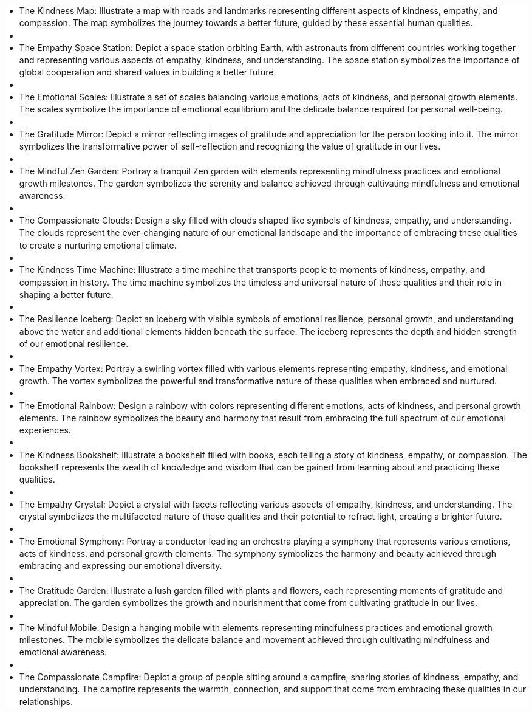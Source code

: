 - The Kindness Map: Illustrate a map with roads and landmarks representing different aspects of kindness, empathy, and compassion. The map symbolizes the journey towards a better future, guided by these essential human qualities.
- 
- The Empathy Space Station: Depict a space station orbiting Earth, with astronauts from different countries working together and representing various aspects of empathy, kindness, and understanding. The space station symbolizes the importance of global cooperation and shared values in building a better future.
- 
- The Emotional Scales: Illustrate a set of scales balancing various emotions, acts of kindness, and personal growth elements. The scales symbolize the importance of emotional equilibrium and the delicate balance required for personal well-being.
- 
- The Gratitude Mirror: Depict a mirror reflecting images of gratitude and appreciation for the person looking into it. The mirror symbolizes the transformative power of self-reflection and recognizing the value of gratitude in our lives.
- 
- The Mindful Zen Garden: Portray a tranquil Zen garden with elements representing mindfulness practices and emotional growth milestones. The garden symbolizes the serenity and balance achieved through cultivating mindfulness and emotional awareness.
- 
- The Compassionate Clouds: Design a sky filled with clouds shaped like symbols of kindness, empathy, and understanding. The clouds represent the ever-changing nature of our emotional landscape and the importance of embracing these qualities to create a nurturing emotional climate.
- 
- The Kindness Time Machine: Illustrate a time machine that transports people to moments of kindness, empathy, and compassion in history. The time machine symbolizes the timeless and universal nature of these qualities and their role in shaping a better future.
- 
- The Resilience Iceberg: Depict an iceberg with visible symbols of emotional resilience, personal growth, and understanding above the water and additional elements hidden beneath the surface. The iceberg represents the depth and hidden strength of our emotional resilience.
- 
- The Empathy Vortex: Portray a swirling vortex filled with various elements representing empathy, kindness, and emotional growth. The vortex symbolizes the powerful and transformative nature of these qualities when embraced and nurtured.
- 
- The Emotional Rainbow: Design a rainbow with colors representing different emotions, acts of kindness, and personal growth elements. The rainbow symbolizes the beauty and harmony that result from embracing the full spectrum of our emotional experiences.
- 
- The Kindness Bookshelf: Illustrate a bookshelf filled with books, each telling a story of kindness, empathy, or compassion. The bookshelf represents the wealth of knowledge and wisdom that can be gained from learning about and practicing these qualities.
- 
- The Empathy Crystal: Depict a crystal with facets reflecting various aspects of empathy, kindness, and understanding. The crystal symbolizes the multifaceted nature of these qualities and their potential to refract light, creating a brighter future.
- 
- The Emotional Symphony: Portray a conductor leading an orchestra playing a symphony that represents various emotions, acts of kindness, and personal growth elements. The symphony symbolizes the harmony and beauty achieved through embracing and expressing our emotional diversity.
- 
- The Gratitude Garden: Illustrate a lush garden filled with plants and flowers, each representing moments of gratitude and appreciation. The garden symbolizes the growth and nourishment that come from cultivating gratitude in our lives.
- 
- The Mindful Mobile: Design a hanging mobile with elements representing mindfulness practices and emotional growth milestones. The mobile symbolizes the delicate balance and movement achieved through cultivating mindfulness and emotional awareness.
- 
- The Compassionate Campfire: Depict a group of people sitting around a campfire, sharing stories of kindness, empathy, and understanding. The campfire represents the warmth, connection, and support that come from embracing these qualities in our relationships.